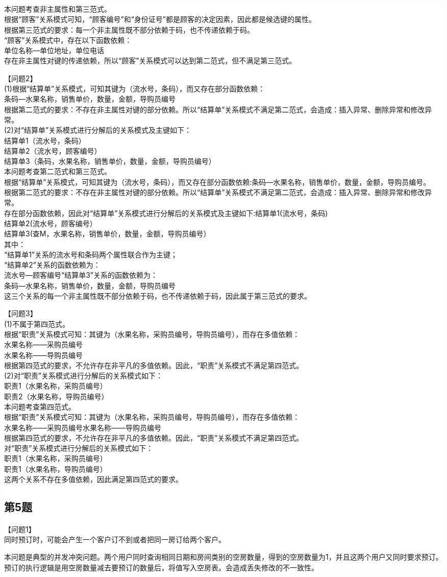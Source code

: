 本问题考查非主属性和第三范式。  
根据“顾客”关系模式可知，“顾客编号”和“身份证号”都是顾客的决定因素，因此都是候选键的属性。  
根据第三范式的要求：每一个非主属性既不部分依赖于码，也不传递依赖于码。  
“顾客”关系模式中，存在以下函数依赖：  
单位名称—单位地址，单位电话  
存在非主属性对键的传递依赖，所以“顾客”关系模式可以达到第二范式，但不满足第三范式。  
  
【问题2】  
(1)根据“结算单”关系模式，可知其键为（流水号，条码），而又存在部分函数依赖：  
条码—水果名称，销售单价，数量，金额，导购员编号  
根据第二范式的要求：不存在非主属性对键的部分依赖。所以“结算单”关系模式不满足第二范式，会造成：插入异常、删除异常和修改异常。  
(2)对“结算单”关系模式进行分解后的关系模式及主键如下：  
结算单1（流水号，条码）  
结算单2（流水号，顾客编号）  
结算单3（条码，水果名称，销售单价，数量，金额，导购员编号）  
本问题考查第二范式和第三范式。  
根据“结算单”关系模式，可知其键为（流水号，条码），而又存在部分函数依赖:条码―水果名称，销售单价，数量，金额，导购员编号。  
根据第二范式的要求：不存在非主属性对键的部分依赖。所以“结算单”关系模式不满足第二范式，会造成：插入异常、删除异常和修改异常。  
存在部分函数依赖，因此对“结算单”关系模式进行分解后的关系模式及主键如下:结算单1(流水号，条码)  
结算单2(流水号，顾客编号）  
结算单3(查M，水果名称，销售单价，数量，金额，导购员编号）  
其中：  
“结算单1”关系的流水号和条码两个属性联合作为主键；  
“结算单2”关系的函数依赖为：  
流水号—顾客编号“结算单3”关系的函数依赖为：  
条码—水果名称，销售单价，数量，金额，导购员编号  
这三个关系的每一个非主属性既不部分依赖于码，也不传递依赖于码，因此属于第三范式的要求。  
  
【问题3】  
(1)不属于第四范式。  
根据“职责”关系模式可知：其键为（水果名称，采购员编号，导购员编号），而存在多值依赖：  
水果名称――采购员编号  
水果名称——导购员编号  
根据第四范式的要求，不允许存在非平凡的多值依赖。因此，“职责”关系模式不满足第四范式。  
(2)对“职责”关系模式进行分解后的关系模式如下：  
职责1（水果名称，采购员编号）  
职责2（水果名称，导购员编号）  
本问题考查第四范式。  
根据“职责”关系模式可知：其键为（水果名称，采购员编号，导购员编号），而存在多值依赖：  
水果名称――采购员编号水果名称――导购员编号  
根据第四范式的要求，不允许存在非平凡的多值依赖。因此，“职责”关系模式不满足第四范式。  
对“职责”关系模式进行分解后的关系模式如下：  
职责1（水果名称，采购员编号）  
职责1（水果名称，导购员编号）  
这两个关系不存在多值依赖，因此满足第四范式的要求。  


## 第5题 ##

【问题1】  
同时预订时，可能会产生一个客户订不到或者把同一房订给两个客户。  
  
本问题是典型的并发冲突问题。两个用户同时查询相同日期和房间类别的空房数量，得到的空房数量为1，并且这两个用户又同时要求预订。预订的执行逻辑是用空房数量减去要预订的数量后，将值写入空房表。会造成丢失修改的不一致性。  
  